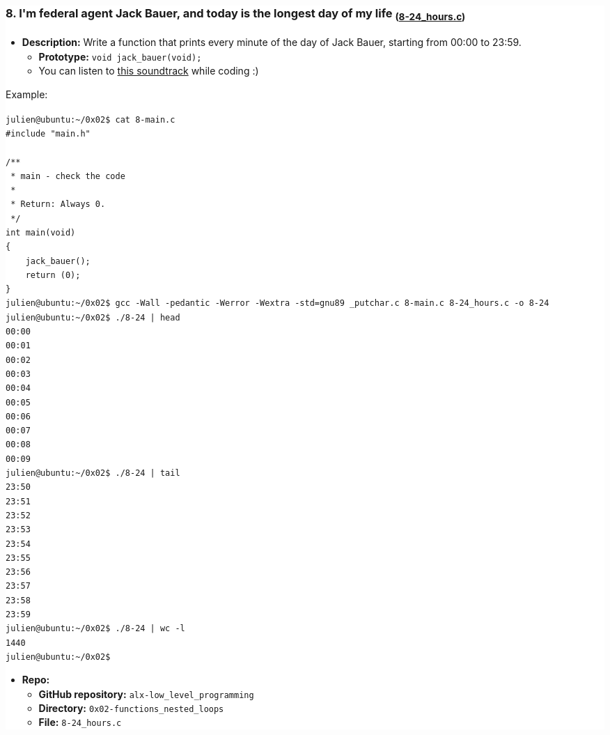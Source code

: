 ### 8. I'm federal agent Jack Bauer, and today is the longest day of my life <sub>([8-24_hours.c](8-24_hours.c))</sub>
- **Description:** Write a function that prints every minute of the day of Jack Bauer, starting from 00:00 to 23:59.
    - **Prototype:** `void jack_bauer(void);`
    - You can listen to [this soundtrack](https://www.youtube.com/watch?v=btAfXqgMkPs) while coding :)

Example:
```shell
julien@ubuntu:~/0x02$ cat 8-main.c
#include "main.h"

/**
 * main - check the code
 *
 * Return: Always 0.
 */
int main(void)
{
    jack_bauer();
    return (0);
}
julien@ubuntu:~/0x02$ gcc -Wall -pedantic -Werror -Wextra -std=gnu89 _putchar.c 8-main.c 8-24_hours.c -o 8-24
julien@ubuntu:~/0x02$ ./8-24 | head
00:00
00:01
00:02
00:03
00:04
00:05
00:06
00:07
00:08
00:09
julien@ubuntu:~/0x02$ ./8-24 | tail
23:50
23:51
23:52
23:53
23:54
23:55
23:56
23:57
23:58
23:59
julien@ubuntu:~/0x02$ ./8-24 | wc -l
1440
julien@ubuntu:~/0x02$ 
```
- **Repo:**
    - **GitHub repository:** `alx-low_level_programming`
    - **Directory:** `0x02-functions_nested_loops`
    - **File:** `8-24_hours.c`

